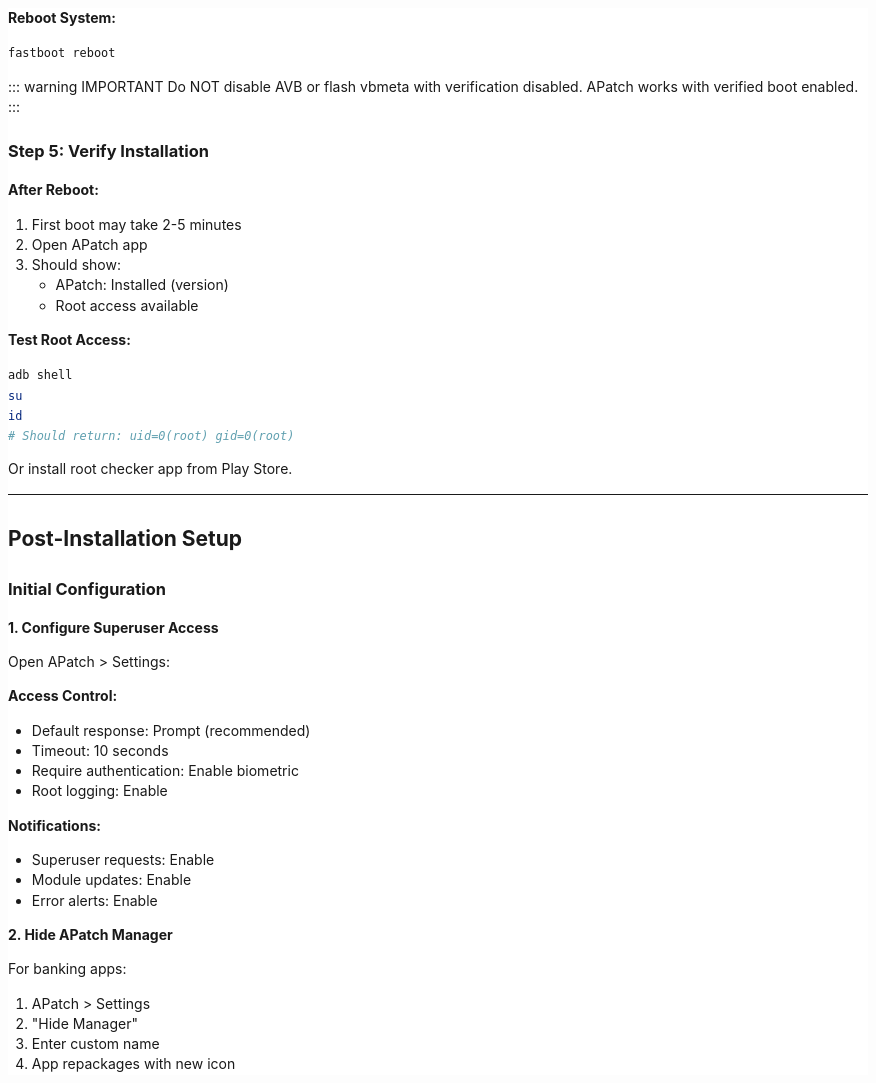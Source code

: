 **Reboot System:**

```bash
fastboot reboot
```

::: warning IMPORTANT
Do NOT disable AVB or flash vbmeta with verification disabled. APatch works with verified boot enabled.
:::

### Step 5: Verify Installation

**After Reboot:**

1. First boot may take 2-5 minutes
2. Open APatch app
3. Should show:
   - APatch: Installed (version)
   - Root access available

**Test Root Access:**

```bash
adb shell
su
id
# Should return: uid=0(root) gid=0(root)
```

Or install root checker app from Play Store.

---

## Post-Installation Setup

### Initial Configuration

**1. Configure Superuser Access**

Open APatch > Settings:

**Access Control:**
- Default response: Prompt (recommended)
- Timeout: 10 seconds
- Require authentication: Enable biometric
- Root logging: Enable

**Notifications:**
- Superuser requests: Enable
- Module updates: Enable
- Error alerts: Enable

**2. Hide APatch Manager**

For banking apps:
1. APatch > Settings
2. "Hide Manager"
3. Enter custom name
4. App repackages with new icon
